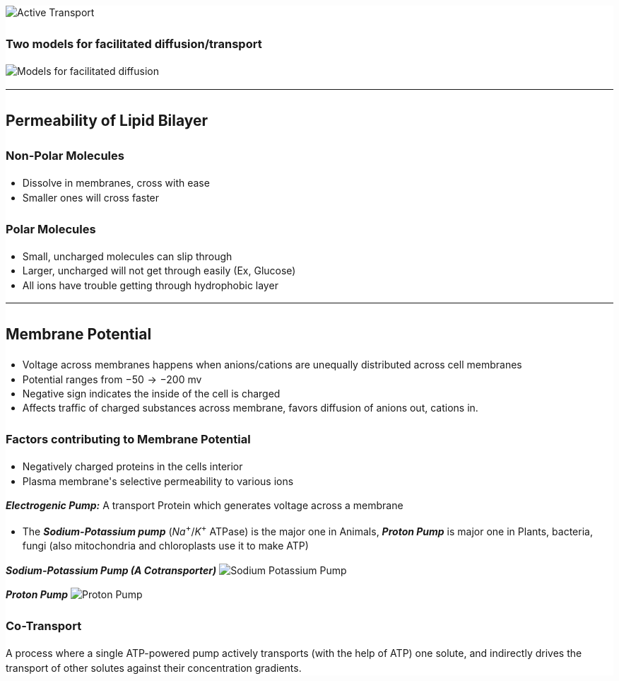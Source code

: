 ![Active Transport](https://github.com/Drosophilaa/College_Notes/blob/main/101/BIO101/data/images/Pasted%20image%2020221217162106.png?raw=true)

### Two models for facilitated diffusion/transport

![Models for facilitated diffusion](https://github.com/Drosophilaa/College_Notes/blob/main/101/BIO101/data/images/Pasted%20image%2020221217162211.png?raw=true)


----
## Permeability of Lipid Bilayer

### Non-Polar Molecules
- Dissolve in membranes, cross with ease
- Smaller ones will cross faster

### Polar Molecules
- Small, uncharged molecules can slip through
- Larger, uncharged will not get through easily (Ex, Glucose)
- All ions have trouble getting through hydrophobic layer

-----

## Membrane Potential

- Voltage across membranes happens when anions/cations are unequally distributed across cell membranes 
- Potential ranges from $-50 \rightarrow -200$ mv
- Negative sign indicates the inside of the cell is charged
- Affects traffic of charged substances across membrane, favors diffusion of anions out, cations in.

### Factors contributing to Membrane Potential

- Negatively charged proteins in the cells interior
- Plasma membrane's selective permeability to various ions

***Electrogenic Pump:*** A transport Protein which generates voltage across a membrane

- The ***Sodium-Potassium pump*** ($Na^{+}/K^{+}$ ATPase) is the major one in Animals, ***Proton Pump*** is major one in Plants, bacteria, fungi (also mitochondria and chloroplasts use it to make ATP)

***Sodium-Potassium Pump (A Cotransporter)***
![Sodium Potassium Pump](https://github.com/Drosophilaa/College_Notes/blob/main/101/BIO101/data/images/Pasted%20image%2020221217163705.png?raw=true)

***Proton Pump***
![Proton Pump](https://github.com/Drosophilaa/College_Notes/blob/main/101/BIO101/data/images/Pasted%20image%2020221217163035.png?raw=true)

### Co-Transport
A process where a single ATP-powered pump actively transports (with the help of ATP) one solute, and indirectly drives the transport of other solutes against their concentration gradients.
